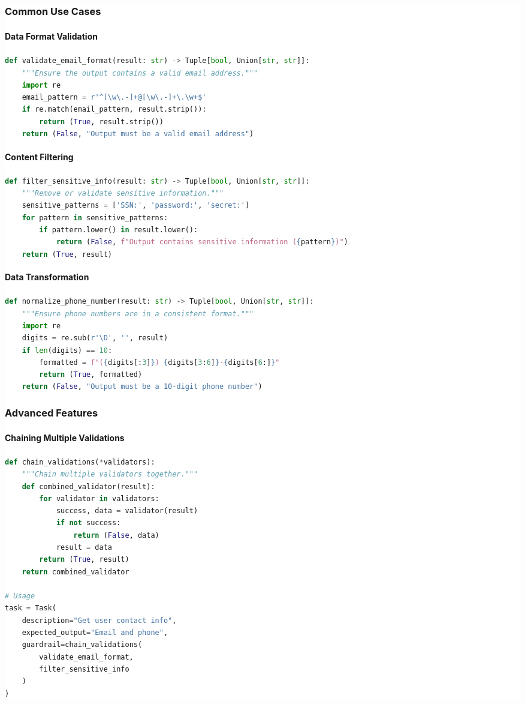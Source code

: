### Common Use Cases

#### Data Format Validation
```python Code
def validate_email_format(result: str) -> Tuple[bool, Union[str, str]]:
    """Ensure the output contains a valid email address."""
    import re
    email_pattern = r'^[\w\.-]+@[\w\.-]+\.\w+$'
    if re.match(email_pattern, result.strip()):
        return (True, result.strip())
    return (False, "Output must be a valid email address")
```

#### Content Filtering
```python Code
def filter_sensitive_info(result: str) -> Tuple[bool, Union[str, str]]:
    """Remove or validate sensitive information."""
    sensitive_patterns = ['SSN:', 'password:', 'secret:']
    for pattern in sensitive_patterns:
        if pattern.lower() in result.lower():
            return (False, f"Output contains sensitive information ({pattern})")
    return (True, result)
```

#### Data Transformation
```python Code
def normalize_phone_number(result: str) -> Tuple[bool, Union[str, str]]:
    """Ensure phone numbers are in a consistent format."""
    import re
    digits = re.sub(r'\D', '', result)
    if len(digits) == 10:
        formatted = f"({digits[:3]}) {digits[3:6]}-{digits[6:]}"
        return (True, formatted)
    return (False, "Output must be a 10-digit phone number")
```

### Advanced Features

#### Chaining Multiple Validations
```python Code
def chain_validations(*validators):
    """Chain multiple validators together."""
    def combined_validator(result):
        for validator in validators:
            success, data = validator(result)
            if not success:
                return (False, data)
            result = data
        return (True, result)
    return combined_validator

# Usage
task = Task(
    description="Get user contact info",
    expected_output="Email and phone",
    guardrail=chain_validations(
        validate_email_format,
        filter_sensitive_info
    )
)
```

